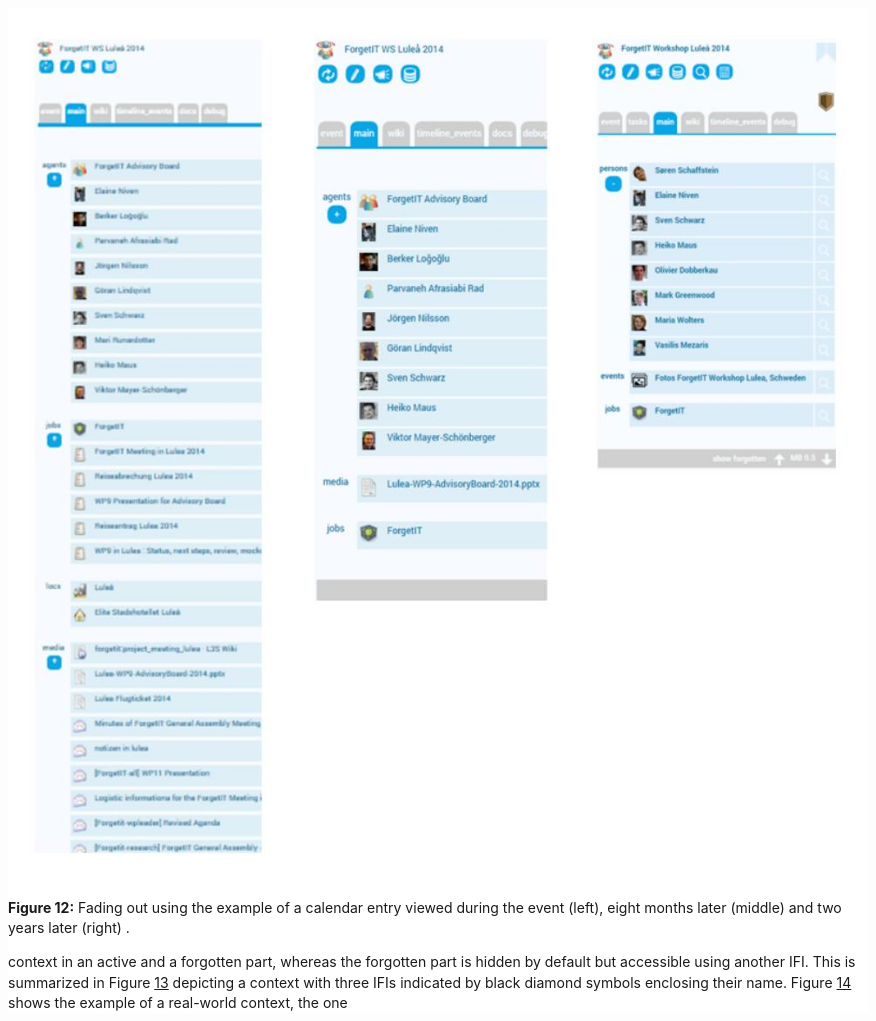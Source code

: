 <span id="page-33-0"></span>![](_page_33_Figure_1.jpeg)


**Figure 12:** Fading out using the example of a calendar entry viewed during the event (left), eight months later (middle) and two years later (right) .

<span id="page-34-0"></span>context in an active and a forgotten part, whereas the forgotten part is hidden by default but accessible using another IFI. This is summarized in Figure [13](#page-34-0) depicting a context with three IFIs indicated by black diamond symbols enclosing their name. Figure [14](#page-35-0) shows the example of a real-world context, the one
